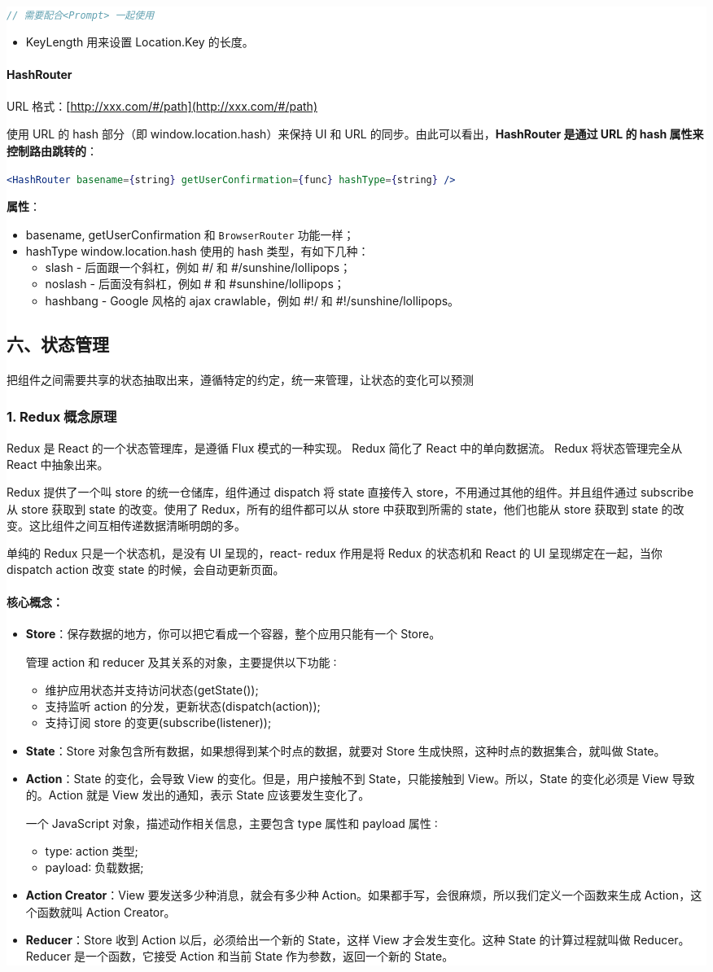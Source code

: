   ```js
  // 需要配合<Prompt> 一起使用
  ```
- KeyLength 用来设置 Location.Key 的长度。

#### HashRouter

URL 格式：[http://xxx.com/#/path](http://xxx.com/#/path)

使用 URL 的 hash 部分（即 window.location.hash）来保持 UI 和 URL 的同步。由此可以看出，**HashRouter 是通过 URL 的 hash 属性来控制路由跳转的**：

```jsx
<HashRouter basename={string} getUserConfirmation={func} hashType={string} />
```

**属性**：

- basename, getUserConfirmation 和 `BrowserRouter` 功能一样；
- hashType window.location.hash 使用的 hash 类型，有如下几种：
  - slash - 后面跟一个斜杠，例如 #/ 和 #/sunshine/lollipops；
  - noslash - 后面没有斜杠，例如 # 和 #sunshine/lollipops；
  - hashbang - Google 风格的 ajax crawlable，例如 #!/ 和 #!/sunshine/lollipops。

## 六、状态管理

把组件之间需要共享的状态抽取出来，遵循特定的约定，统一来管理，让状态的变化可以预测

### 1. Redux 概念原理

Redux 是 React 的一个状态管理库，是遵循 Flux 模式的一种实现。 Redux 简化了 React 中的单向数据流。 Redux 将状态管理完全从 React 中抽象出来。

Redux 提供了一个叫 store 的统一仓储库，组件通过 dispatch 将 state 直接传入 store，不用通过其他的组件。并且组件通过 subscribe 从 store 获取到 state 的改变。使用了 Redux，所有的组件都可以从 store 中获取到所需的 state，他们也能从 store 获取到 state 的改变。这比组件之间互相传递数据清晰明朗的多。

单纯的 Redux 只是一个状态机，是没有 UI 呈现的，react- redux 作用是将 Redux 的状态机和 React 的 UI 呈现绑定在一起，当你 dispatch action 改变 state 的时候，会自动更新页面。

#### 核心概念：

- **Store**：保存数据的地方，你可以把它看成一个容器，整个应用只能有一个 Store。

  管理 action 和 reducer 及其关系的对象，主要提供以下功能 ∶

  - 维护应用状态并支持访问状态(getState());
  - 支持监听 action 的分发，更新状态(dispatch(action));
  - 支持订阅 store 的变更(subscribe(listener));

- **State**：Store 对象包含所有数据，如果想得到某个时点的数据，就要对 Store 生成快照，这种时点的数据集合，就叫做 State。

- **Action**：State 的变化，会导致 View 的变化。但是，用户接触不到 State，只能接触到 View。所以，State 的变化必须是 View 导致的。Action 就是 View 发出的通知，表示 State 应该要发生变化了。

  一个 JavaScript 对象，描述动作相关信息，主要包含 type 属性和 payload 属性 ∶

  - type∶ action 类型;
  - payload∶ 负载数据;

- **Action Creator**：View 要发送多少种消息，就会有多少种 Action。如果都手写，会很麻烦，所以我们定义一个函数来生成 Action，这个函数就叫 Action Creator。
- **Reducer**：Store 收到 Action 以后，必须给出一个新的 State，这样 View 才会发生变化。这种 State 的计算过程就叫做 Reducer。Reducer 是一个函数，它接受 Action 和当前 State 作为参数，返回一个新的 State。
